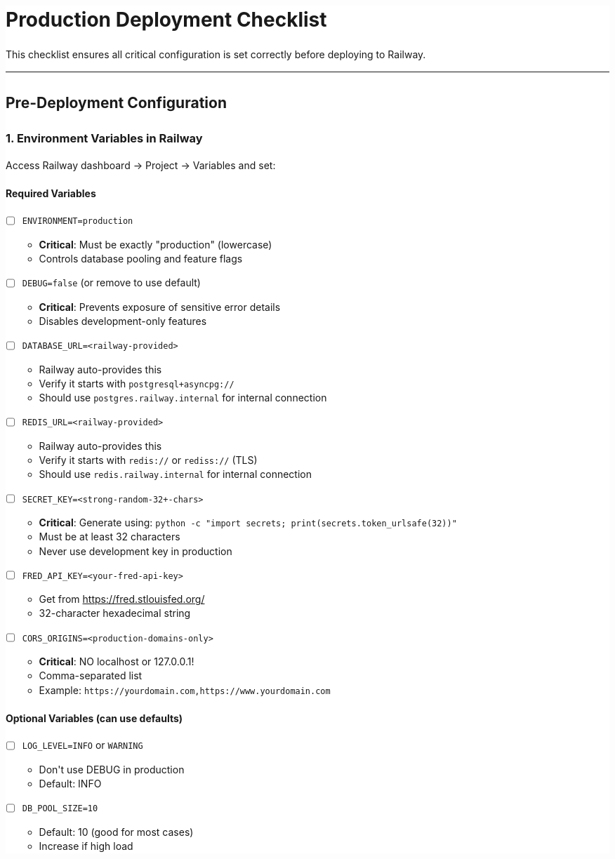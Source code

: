 # Production Deployment Checklist

This checklist ensures all critical configuration is set correctly before deploying to Railway.

---

## Pre-Deployment Configuration

### 1. Environment Variables in Railway

Access Railway dashboard → Project → Variables and set:

#### Required Variables

- [ ] `ENVIRONMENT=production`
  - **Critical**: Must be exactly "production" (lowercase)
  - Controls database pooling and feature flags

- [ ] `DEBUG=false` (or remove to use default)
  - **Critical**: Prevents exposure of sensitive error details
  - Disables development-only features

- [ ] `DATABASE_URL=<railway-provided>`
  - Railway auto-provides this
  - Verify it starts with `postgresql+asyncpg://`
  - Should use `postgres.railway.internal` for internal connection

- [ ] `REDIS_URL=<railway-provided>`
  - Railway auto-provides this
  - Verify it starts with `redis://` or `rediss://` (TLS)
  - Should use `redis.railway.internal` for internal connection

- [ ] `SECRET_KEY=<strong-random-32+-chars>`
  - **Critical**: Generate using: `python -c "import secrets; print(secrets.token_urlsafe(32))"`
  - Must be at least 32 characters
  - Never use development key in production

- [ ] `FRED_API_KEY=<your-fred-api-key>`
  - Get from https://fred.stlouisfed.org/
  - 32-character hexadecimal string

- [ ] `CORS_ORIGINS=<production-domains-only>`
  - **Critical**: NO localhost or 127.0.0.1!
  - Comma-separated list
  - Example: `https://yourdomain.com,https://www.yourdomain.com`

#### Optional Variables (can use defaults)

- [ ] `LOG_LEVEL=INFO` or `WARNING`
  - Don't use DEBUG in production
  - Default: INFO

- [ ] `DB_POOL_SIZE=10`
  - Default: 10 (good for most cases)
  - Increase if high load
